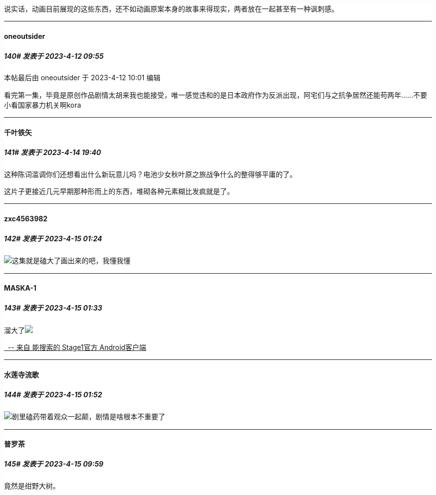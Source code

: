 说实话，动画目前展现的这些东西，还不如动画原案本身的故事来得现实，两者放在一起甚至有一种讽刺感。


*****

####  oneoutsider  
##### 140#       发表于 2023-4-12 09:55

 本帖最后由 oneoutsider 于 2023-4-12 10:01 编辑 

看完第一集，毕竟是原创作品剧情太胡来我也能接受，唯一感觉违和的是日本政府作为反派出现，阿宅们与之抗争居然还能苟两年……不要小看国家暴力机关啊kora


*****

####  千叶铁矢  
##### 141#       发表于 2023-4-14 19:40

这种陈词滥调你们还想看出什么新玩意儿吗？电池少女秋叶原之旅战争什么的整得够平庸的了。

这片子更接近几元早期那种形而上的东西，堆砌各种元素糊比发疯就是了。


*****

####  zxc4563982  
##### 142#       发表于 2023-4-15 01:24

<img src="https://static.saraba1st.com/image/smiley/face2017/067.png" referrerpolicy="no-referrer">这集就是磕大了画出来的吧，我懂我懂


*****

####  MASKA-1  
##### 143#       发表于 2023-4-15 01:33

溜大了<img src="https://static.saraba1st.com/image/smiley/face2017/065.png" referrerpolicy="no-referrer">

[  -- 来自 能搜索的 Stage1官方 Android客户端](https://www.coolapk.com/apk/140634)


*****

####  水莲寺流歌  
##### 144#       发表于 2023-4-15 01:52

<img src="https://static.saraba1st.com/image/smiley/face2017/067.png" referrerpolicy="no-referrer">剧里磕药带着观众一起颠，剧情是啥根本不重要了


*****

####  普罗茶  
##### 145#       发表于 2023-4-15 09:59

竟然是绀野大树。

